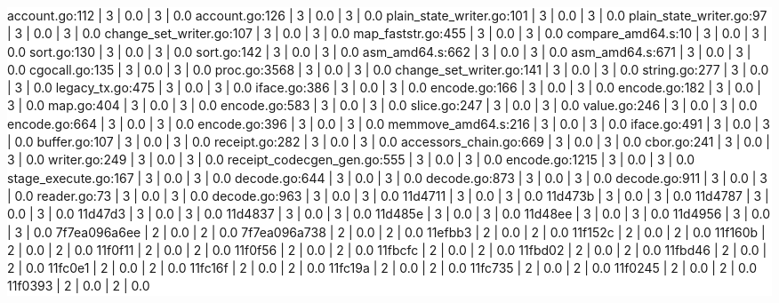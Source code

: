account.go:112                                      |      3 |   0.0 |   3 |   0.0
account.go:126                                      |      3 |   0.0 |   3 |   0.0
plain_state_writer.go:101                           |      3 |   0.0 |   3 |   0.0
plain_state_writer.go:97                            |      3 |   0.0 |   3 |   0.0
change_set_writer.go:107                            |      3 |   0.0 |   3 |   0.0
map_faststr.go:455                                  |      3 |   0.0 |   3 |   0.0
compare_amd64.s:10                                  |      3 |   0.0 |   3 |   0.0
sort.go:130                                         |      3 |   0.0 |   3 |   0.0
sort.go:142                                         |      3 |   0.0 |   3 |   0.0
asm_amd64.s:662                                     |      3 |   0.0 |   3 |   0.0
asm_amd64.s:671                                     |      3 |   0.0 |   3 |   0.0
cgocall.go:135                                      |      3 |   0.0 |   3 |   0.0
proc.go:3568                                        |      3 |   0.0 |   3 |   0.0
change_set_writer.go:141                            |      3 |   0.0 |   3 |   0.0
string.go:277                                       |      3 |   0.0 |   3 |   0.0
legacy_tx.go:475                                    |      3 |   0.0 |   3 |   0.0
iface.go:386                                        |      3 |   0.0 |   3 |   0.0
encode.go:166                                       |      3 |   0.0 |   3 |   0.0
encode.go:182                                       |      3 |   0.0 |   3 |   0.0
map.go:404                                          |      3 |   0.0 |   3 |   0.0
encode.go:583                                       |      3 |   0.0 |   3 |   0.0
slice.go:247                                        |      3 |   0.0 |   3 |   0.0
value.go:246                                        |      3 |   0.0 |   3 |   0.0
encode.go:664                                       |      3 |   0.0 |   3 |   0.0
encode.go:396                                       |      3 |   0.0 |   3 |   0.0
memmove_amd64.s:216                                 |      3 |   0.0 |   3 |   0.0
iface.go:491                                        |      3 |   0.0 |   3 |   0.0
buffer.go:107                                       |      3 |   0.0 |   3 |   0.0
receipt.go:282                                      |      3 |   0.0 |   3 |   0.0
accessors_chain.go:669                              |      3 |   0.0 |   3 |   0.0
cbor.go:241                                         |      3 |   0.0 |   3 |   0.0
writer.go:249                                       |      3 |   0.0 |   3 |   0.0
receipt_codecgen_gen.go:555                         |      3 |   0.0 |   3 |   0.0
encode.go:1215                                      |      3 |   0.0 |   3 |   0.0
stage_execute.go:167                                |      3 |   0.0 |   3 |   0.0
decode.go:644                                       |      3 |   0.0 |   3 |   0.0
decode.go:873                                       |      3 |   0.0 |   3 |   0.0
decode.go:911                                       |      3 |   0.0 |   3 |   0.0
reader.go:73                                        |      3 |   0.0 |   3 |   0.0
decode.go:963                                       |      3 |   0.0 |   3 |   0.0
11d4711                                             |      3 |   0.0 |   3 |   0.0
11d473b                                             |      3 |   0.0 |   3 |   0.0
11d4787                                             |      3 |   0.0 |   3 |   0.0
11d47d3                                             |      3 |   0.0 |   3 |   0.0
11d4837                                             |      3 |   0.0 |   3 |   0.0
11d485e                                             |      3 |   0.0 |   3 |   0.0
11d48ee                                             |      3 |   0.0 |   3 |   0.0
11d4956                                             |      3 |   0.0 |   3 |   0.0
7f7ea096a6ee                                        |      2 |   0.0 |   2 |   0.0
7f7ea096a738                                        |      2 |   0.0 |   2 |   0.0
11efbb3                                             |      2 |   0.0 |   2 |   0.0
11f152c                                             |      2 |   0.0 |   2 |   0.0
11f160b                                             |      2 |   0.0 |   2 |   0.0
11f0f11                                             |      2 |   0.0 |   2 |   0.0
11f0f56                                             |      2 |   0.0 |   2 |   0.0
11fbcfc                                             |      2 |   0.0 |   2 |   0.0
11fbd02                                             |      2 |   0.0 |   2 |   0.0
11fbd46                                             |      2 |   0.0 |   2 |   0.0
11fc0e1                                             |      2 |   0.0 |   2 |   0.0
11fc16f                                             |      2 |   0.0 |   2 |   0.0
11fc19a                                             |      2 |   0.0 |   2 |   0.0
11fc735                                             |      2 |   0.0 |   2 |   0.0
11f0245                                             |      2 |   0.0 |   2 |   0.0
11f0393                                             |      2 |   0.0 |   2 |   0.0